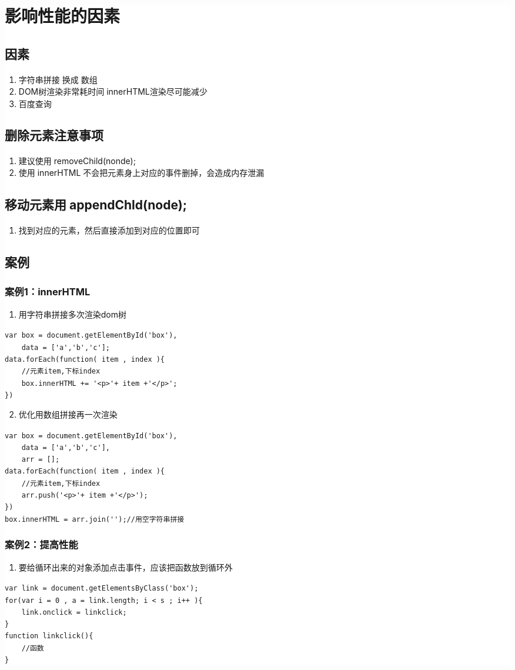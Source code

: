 # 影响性能的因素
## 因素 
1. 字符串拼接 换成 数组
2. DOM树渲染非常耗时间 innerHTML渲染尽可能减少
3. 百度查询

## 删除元素注意事项
1. 建议使用 removeChild(nonde);
2. 使用 innerHTML 不会把元素身上对应的事件删掉，会造成内存泄漏

## 移动元素用 appendChld(node);
1. 找到对应的元素，然后直接添加到对应的位置即可

## 案例

### 案例1：innerHTML

1. 用字符串拼接多次渲染dom树

```
var box = document.getElementById('box'),
	data = ['a','b','c'];
data.forEach(function( item , index ){
	//元素item,下标index
	box.innerHTML += '<p>'+ item +'</p>';
})
```

2. 优化用数组拼接再一次渲染

```
var box = document.getElementById('box'),
	data = ['a','b','c'],
	arr = [];
data.forEach(function( item , index ){
	//元素item,下标index
	arr.push('<p>'+ item +'</p>');
})
box.innerHTML = arr.join('');//用空字符串拼接
```

### 案例2：提高性能
1.  要给循环出来的对象添加点击事件，应该把函数放到循环外
```
var link = document.getElementsByClass('box');
for(var i = 0 , a = link.length; i < s ; i++ ){
	link.onclick = linkclick;
}
function linkclick(){
	//函数
}
```
